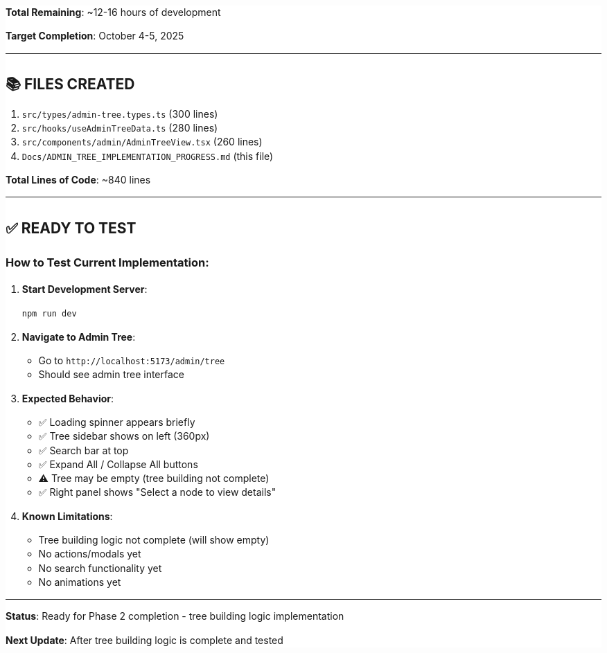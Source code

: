 **Total Remaining**: ~12-16 hours of development

**Target Completion**: October 4-5, 2025

---

## 📚 FILES CREATED

1. `src/types/admin-tree.types.ts` (300 lines)
2. `src/hooks/useAdminTreeData.ts` (280 lines)
3. `src/components/admin/AdminTreeView.tsx` (260 lines)
4. `Docs/ADMIN_TREE_IMPLEMENTATION_PROGRESS.md` (this file)

**Total Lines of Code**: ~840 lines

---

## ✅ READY TO TEST

### How to Test Current Implementation:

1. **Start Development Server**:
   ```bash
   npm run dev
   ```

2. **Navigate to Admin Tree**:
   - Go to `http://localhost:5173/admin/tree`
   - Should see admin tree interface

3. **Expected Behavior**:
   - ✅ Loading spinner appears briefly
   - ✅ Tree sidebar shows on left (360px)
   - ✅ Search bar at top
   - ✅ Expand All / Collapse All buttons
   - ⚠️ Tree may be empty (tree building not complete)
   - ✅ Right panel shows "Select a node to view details"

4. **Known Limitations**:
   - Tree building logic not complete (will show empty)
   - No actions/modals yet
   - No search functionality yet
   - No animations yet

---

**Status**: Ready for Phase 2 completion - tree building logic implementation

**Next Update**: After tree building logic is complete and tested

